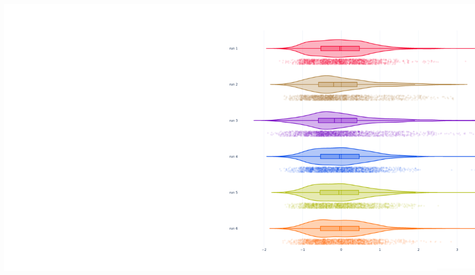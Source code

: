 
<figure style="width:1500px;">
<center>
  <a href="/assets/img/graphs/stereoi/stereoi-V102-violin.png">
    <img src="/assets/img/graphs/stereoi/stereoi-V102-violin.png" style="display: inline; width: 49%;">
  </a>
  <a href="/assets/img/graphs/stereoi/normalized-stereoi-V102-violin.png">